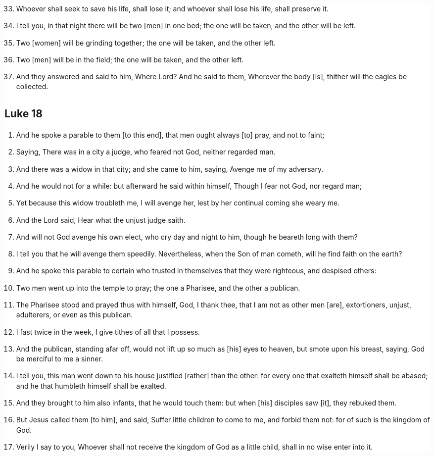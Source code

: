 33. Whoever shall seek to save his life, shall lose it; and whoever shall lose his life, shall preserve it.

34. I tell you, in that night there will be two [men] in one bed; the one will be taken, and the other will be left.

35. Two [women] will be grinding together; the one will be taken, and the other left.

36. Two [men] will be in the field; the one will be taken, and the other left.

37. And they answered and said to him, Where Lord? And he said to them, Wherever the body [is], thither will the eagles be collected.

## Luke 18

1. And he spoke a parable to them [to this end], that men ought always [to] pray, and not to faint;

2. Saying, There was in a city a judge, who feared not God, neither regarded man.

3. And there was a widow in that city; and she came to him, saying, Avenge me of my adversary.

4. And he would not for a while: but afterward he said within himself, Though I fear not God, nor regard man;

5. Yet because this widow troubleth me, I will avenge her, lest by her continual coming she weary me.

6. And the Lord said, Hear what the unjust judge saith.

7. And will not God avenge his own elect, who cry day and night to him, though he beareth long with them?

8. I tell you that he will avenge them speedily. Nevertheless, when the Son of man cometh, will he find faith on the earth?

9. And he spoke this parable to certain who trusted in themselves that they were righteous, and despised others:

10. Two men went up into the temple to pray; the one a Pharisee, and the other a publican.

11. The Pharisee stood and prayed thus with himself, God, I thank thee, that I am not as other men [are], extortioners, unjust, adulterers, or even as this publican.

12. I fast twice in the week, I give tithes of all that I possess.

13. And the publican, standing afar off, would not lift up so much as [his] eyes to heaven, but smote upon his breast, saying, God be merciful to me a sinner.

14. I tell you, this man went down to his house justified [rather] than the other: for every one that exalteth himself shall be abased; and he that humbleth himself shall be exalted.

15. And they brought to him also infants, that he would touch them: but when [his] disciples saw [it], they rebuked them.

16. But Jesus called them [to him], and said, Suffer little children to come to me, and forbid them not: for of such is the kingdom of God.

17. Verily I say to you, Whoever shall not receive the kingdom of God as a little child, shall in no wise enter into it.
